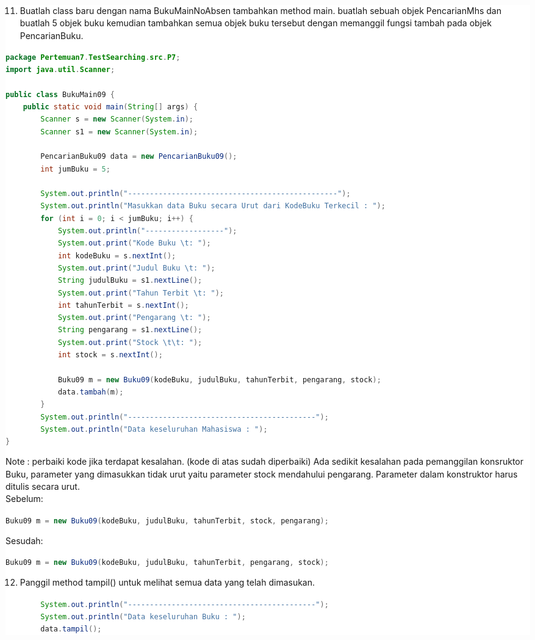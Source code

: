 11. Buatlah class baru dengan nama BukuMainNoAbsen tambahkan method main. buatlah sebuah objek PencarianMhs dan buatlah 5 objek buku kemudian tambahkan semua objek buku tersebut dengan memanggil fungsi tambah pada objek PencarianBuku.
```java
package Pertemuan7.TestSearching.src.P7;
import java.util.Scanner;

public class BukuMain09 {
    public static void main(String[] args) {
        Scanner s = new Scanner(System.in); 
        Scanner s1 = new Scanner(System.in);
        
        PencarianBuku09 data = new PencarianBuku09();
        int jumBuku = 5;

        System.out.println("------------------------------------------------");
        System.out.println("Masukkan data Buku secara Urut dari KodeBuku Terkecil : ");
        for (int i = 0; i < jumBuku; i++) {
            System.out.println("------------------");
            System.out.print("Kode Buku \t: ");
            int kodeBuku = s.nextInt();
            System.out.print("Judul Buku \t: ");
            String judulBuku = s1.nextLine();
            System.out.print("Tahun Terbit \t: ");
            int tahunTerbit = s.nextInt();
            System.out.print("Pengarang \t: ");
            String pengarang = s1.nextLine();
            System.out.print("Stock \t\t: ");
            int stock = s.nextInt();

            Buku09 m = new Buku09(kodeBuku, judulBuku, tahunTerbit, pengarang, stock);
            data.tambah(m);
        }
        System.out.println("-------------------------------------------");
        System.out.println("Data keseluruhan Mahasiswa : ");
}

```
Note : perbaiki kode jika terdapat kesalahan. (kode di atas sudah diperbaiki)
Ada sedikit kesalahan pada pemanggilan konsruktor Buku, parameter yang dimasukkan tidak urut yaitu parameter stock mendahului pengarang. Parameter dalam konstruktor harus ditulis secara urut.<br>
Sebelum:
```java
Buku09 m = new Buku09(kodeBuku, judulBuku, tahunTerbit, stock, pengarang);
```
Sesudah:
```java
Buku09 m = new Buku09(kodeBuku, judulBuku, tahunTerbit, pengarang, stock);
```

12. Panggil method tampil() untuk melihat semua data yang telah dimasukan.
```java
        System.out.println("-------------------------------------------");
        System.out.println("Data keseluruhan Buku : ");
        data.tampil();
```
